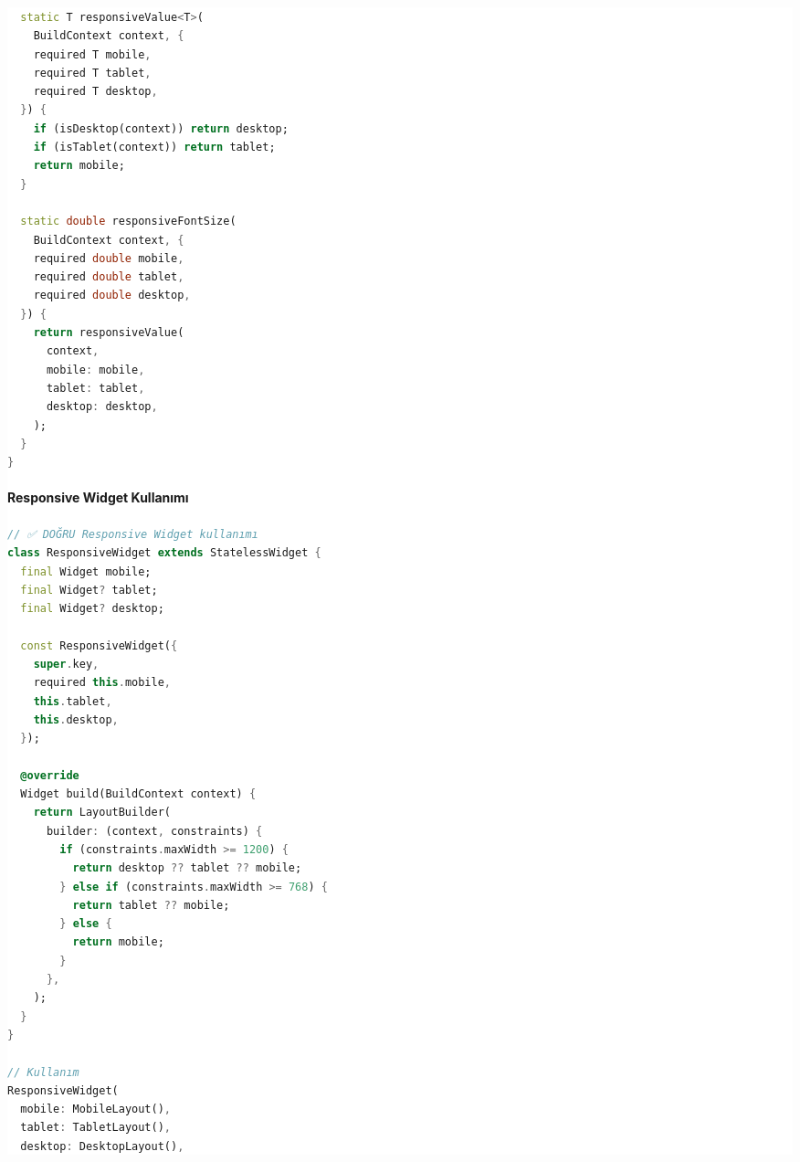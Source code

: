 ```dart
  static T responsiveValue<T>(
    BuildContext context, {
    required T mobile,
    required T tablet,
    required T desktop,
  }) {
    if (isDesktop(context)) return desktop;
    if (isTablet(context)) return tablet;
    return mobile;
  }
  
  static double responsiveFontSize(
    BuildContext context, {
    required double mobile,
    required double tablet,
    required double desktop,
  }) {
    return responsiveValue(
      context,
      mobile: mobile,
      tablet: tablet,
      desktop: desktop,
    );
  }
}
```

#### Responsive Widget Kullanımı
```dart
// ✅ DOĞRU Responsive Widget kullanımı
class ResponsiveWidget extends StatelessWidget {
  final Widget mobile;
  final Widget? tablet;
  final Widget? desktop;

  const ResponsiveWidget({
    super.key,
    required this.mobile,
    this.tablet,
    this.desktop,
  });

  @override
  Widget build(BuildContext context) {
    return LayoutBuilder(
      builder: (context, constraints) {
        if (constraints.maxWidth >= 1200) {
          return desktop ?? tablet ?? mobile;
        } else if (constraints.maxWidth >= 768) {
          return tablet ?? mobile;
        } else {
          return mobile;
        }
      },
    );
  }
}

// Kullanım
ResponsiveWidget(
  mobile: MobileLayout(),
  tablet: TabletLayout(),
  desktop: DesktopLayout(),
```